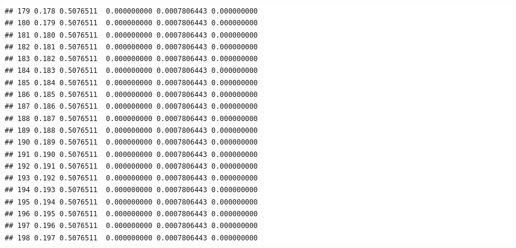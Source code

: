     ## 179 0.178 0.5076511  0.000000000 0.0007806443 0.000000000
    ## 180 0.179 0.5076511  0.000000000 0.0007806443 0.000000000
    ## 181 0.180 0.5076511  0.000000000 0.0007806443 0.000000000
    ## 182 0.181 0.5076511  0.000000000 0.0007806443 0.000000000
    ## 183 0.182 0.5076511  0.000000000 0.0007806443 0.000000000
    ## 184 0.183 0.5076511  0.000000000 0.0007806443 0.000000000
    ## 185 0.184 0.5076511  0.000000000 0.0007806443 0.000000000
    ## 186 0.185 0.5076511  0.000000000 0.0007806443 0.000000000
    ## 187 0.186 0.5076511  0.000000000 0.0007806443 0.000000000
    ## 188 0.187 0.5076511  0.000000000 0.0007806443 0.000000000
    ## 189 0.188 0.5076511  0.000000000 0.0007806443 0.000000000
    ## 190 0.189 0.5076511  0.000000000 0.0007806443 0.000000000
    ## 191 0.190 0.5076511  0.000000000 0.0007806443 0.000000000
    ## 192 0.191 0.5076511  0.000000000 0.0007806443 0.000000000
    ## 193 0.192 0.5076511  0.000000000 0.0007806443 0.000000000
    ## 194 0.193 0.5076511  0.000000000 0.0007806443 0.000000000
    ## 195 0.194 0.5076511  0.000000000 0.0007806443 0.000000000
    ## 196 0.195 0.5076511  0.000000000 0.0007806443 0.000000000
    ## 197 0.196 0.5076511  0.000000000 0.0007806443 0.000000000
    ## 198 0.197 0.5076511  0.000000000 0.0007806443 0.000000000